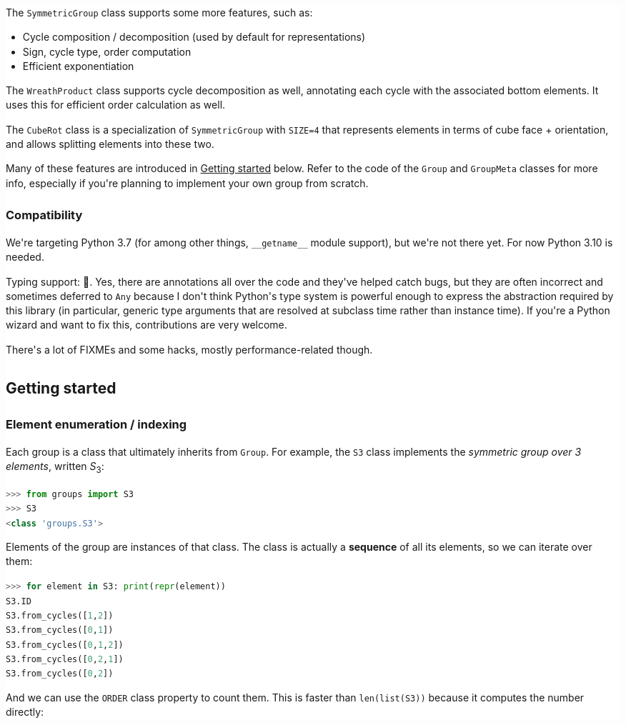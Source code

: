 The `SymmetricGroup` class supports some more features, such as:

 - Cycle composition / decomposition (used by default for representations)
 - Sign, cycle type, order computation
 - Efficient exponentiation

The `WreathProduct` class supports cycle decomposition as well, annotating each cycle with the associated bottom elements. It uses this for efficient order calculation as well.

The `CubeRot` class is a specialization of `SymmetricGroup` with `SIZE=4` that represents elements in terms of cube face + orientation, and allows splitting elements into these two.

Many of these features are introduced in [Getting started](#getting-started) below. Refer to the code of the `Group` and `GroupMeta` classes for more info, especially if you're planning to implement your own group from scratch.

### Compatibility

We're targeting Python 3.7 (for among other things, `__getname__` module support),
but we're not there yet. For now Python 3.10 is needed.

Typing support: 🤡. Yes, there are annotations all over the code and they've helped catch bugs, but they are often incorrect and sometimes deferred to `Any` because I don't think Python's type system is powerful enough to express the abstraction required by this library (in particular, generic type arguments that are resolved at subclass time rather than instance time). If you're a Python wizard and want to fix this, contributions are very welcome.

There's a lot of FIXMEs and some hacks, mostly performance-related though.


## Getting started

### Element enumeration / indexing

Each group is a class that ultimately inherits from `Group`. For example, the `S3` class implements the *symmetric group over 3 elements*, written $S_3$:

~~~ python
>>> from groups import S3
>>> S3
<class 'groups.S3'>
~~~

Elements of the group are instances of that class. The class is actually a **sequence** of all its elements, so we can iterate over them:

~~~ python
>>> for element in S3: print(repr(element))
S3.ID
S3.from_cycles([1,2])
S3.from_cycles([0,1])
S3.from_cycles([0,1,2])
S3.from_cycles([0,2,1])
S3.from_cycles([0,2])
~~~

And we can use the `ORDER` class property to count them. This is faster than `len(list(S3))` because it computes the number directly:
